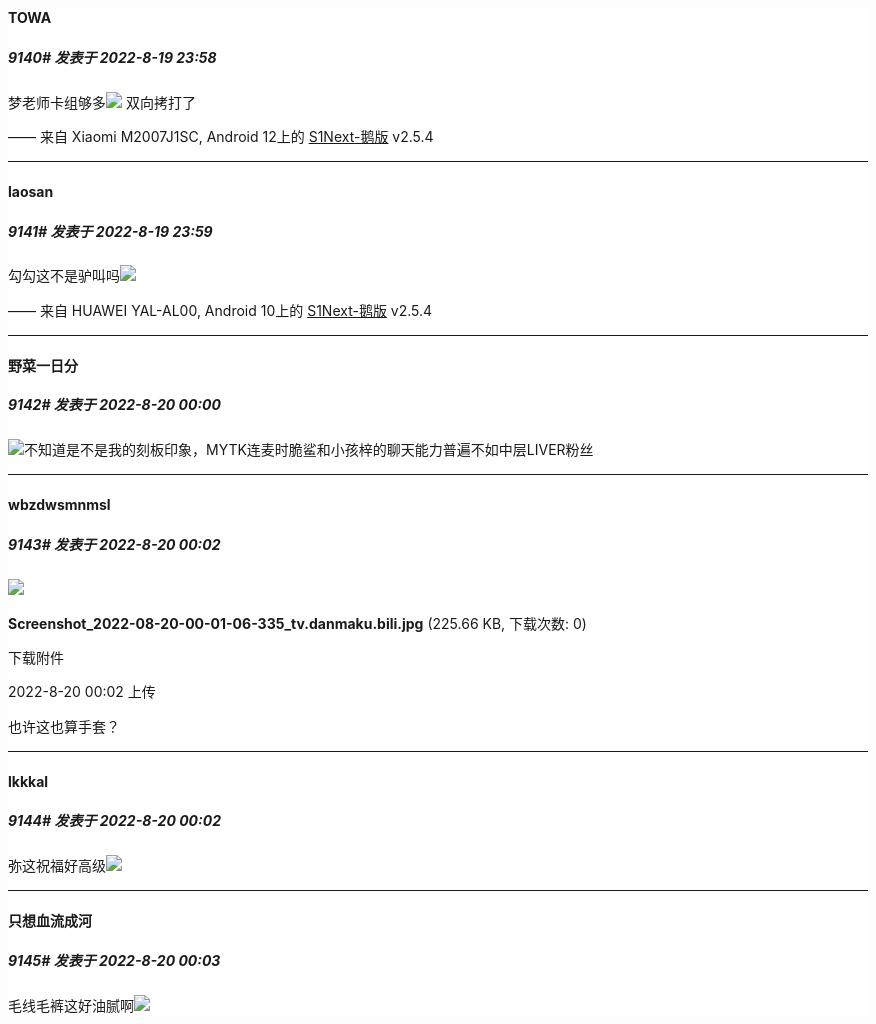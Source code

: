 ####  TOWA  
##### 9140#       发表于 2022-8-19 23:58

梦老师卡组够多<img src="https://static.saraba1st.com/image/smiley/face2017/037.png" referrerpolicy="no-referrer"> 双向拷打了

—— 来自 Xiaomi M2007J1SC, Android 12上的 [S1Next-鹅版](https://github.com/ykrank/S1-Next/releases) v2.5.4

*****

####  laosan  
##### 9141#       发表于 2022-8-19 23:59

勾勾这不是驴叫吗<img src="https://static.saraba1st.com/image/smiley/face2017/067.png" referrerpolicy="no-referrer">

—— 来自 HUAWEI YAL-AL00, Android 10上的 [S1Next-鹅版](https://github.com/ykrank/S1-Next/releases) v2.5.4



*****

####  野菜一日分  
##### 9142#       发表于 2022-8-20 00:00

<img src="https://static.saraba1st.com/image/smiley/face2017/068.png" referrerpolicy="no-referrer">不知道是不是我的刻板印象，MYTK连麦时脆鲨和小孩梓的聊天能力普遍不如中层LIVER粉丝

*****

####  wbzdwsmnmsl  
##### 9143#       发表于 2022-8-20 00:02

<img src="https://img.saraba1st.com/forum/202208/20/000208fuio43u3znjtuu9z.jpg" referrerpolicy="no-referrer">

<strong>Screenshot_2022-08-20-00-01-06-335_tv.danmaku.bili.jpg</strong> (225.66 KB, 下载次数: 0)

下载附件

2022-8-20 00:02 上传

也许这也算手套？

*****

####  lkkkal  
##### 9144#       发表于 2022-8-20 00:02

弥这祝福好高级<img src="https://static.saraba1st.com/image/smiley/face2017/068.png" referrerpolicy="no-referrer">

*****

####  只想血流成河  
##### 9145#       发表于 2022-8-20 00:03

毛线毛裤这好油腻啊<img src="https://static.saraba1st.com/image/smiley/face2017/112.png" referrerpolicy="no-referrer">
